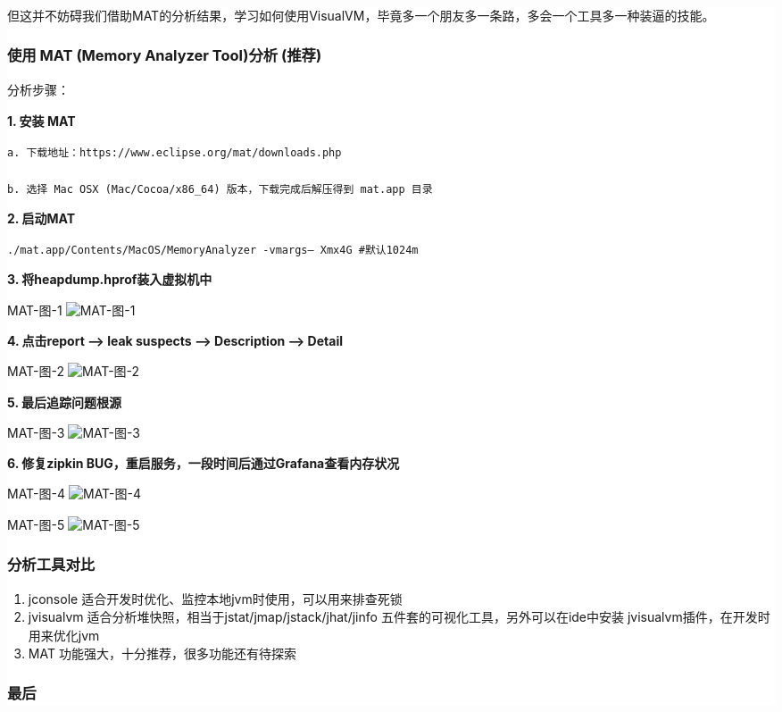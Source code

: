 但这并不妨碍我们借助MAT的分析结果，学习如何使用VisualVM，毕竟多一个朋友多一条路，多会一个工具多一种装逼的技能。



### 使用 MAT (Memory Analyzer Tool)分析 (推荐)



分析步骤：

**1. 安装 MAT**

```
a. 下载地址：https://www.eclipse.org/mat/downloads.php

b. 选择 Mac OSX (Mac/Cocoa/x86_64) 版本，下载完成后解压得到 mat.app 目录
```

**2. 启动MAT**
```shell
./mat.app/Contents/MacOS/MemoryAnalyzer -vmargs– Xmx4G #默认1024m
```

**3. 将heapdump.hprof装入虚拟机中**

MAT-图-1
![MAT-图-1](http://wylbucket20190621.oss-cn-beijing.aliyuncs.com/photo/blog/20200710-jvm-oom-mat-01.jpg)


**4. 点击report --> leak suspects --> Description --> Detail**

MAT-图-2
![MAT-图-2](http://wylbucket20190621.oss-cn-beijing.aliyuncs.com/photo/blog/20200710-jvm-oom-mat-02.jpg)

**5. 最后追踪问题根源**

MAT-图-3
![MAT-图-3](http://wylbucket20190621.oss-cn-beijing.aliyuncs.com/photo/blog/20200710-jvm-oom-mat-03.jpg)

**6. 修复zipkin BUG，重启服务，一段时间后通过Grafana查看内存状况**

MAT-图-4
![MAT-图-4](http://wylbucket20190621.oss-cn-beijing.aliyuncs.com/photo/blog/20200710-jvm-oom-mat-04.jpg)

MAT-图-5
![MAT-图-5](http://wylbucket20190621.oss-cn-beijing.aliyuncs.com/photo/blog/20200710-jvm-oom-mat-05.jpg)


### 分析工具对比

1. jconsole 适合开发时优化、监控本地jvm时使用，可以用来排查死锁
2. jvisualvm 适合分析堆快照，相当于jstat/jmap/jstack/jhat/jinfo 五件套的可视化工具，另外可以在ide中安装 jvisualvm插件，在开发时用来优化jvm
3. MAT 功能强大，十分推荐，很多功能还有待探索




### 最后
